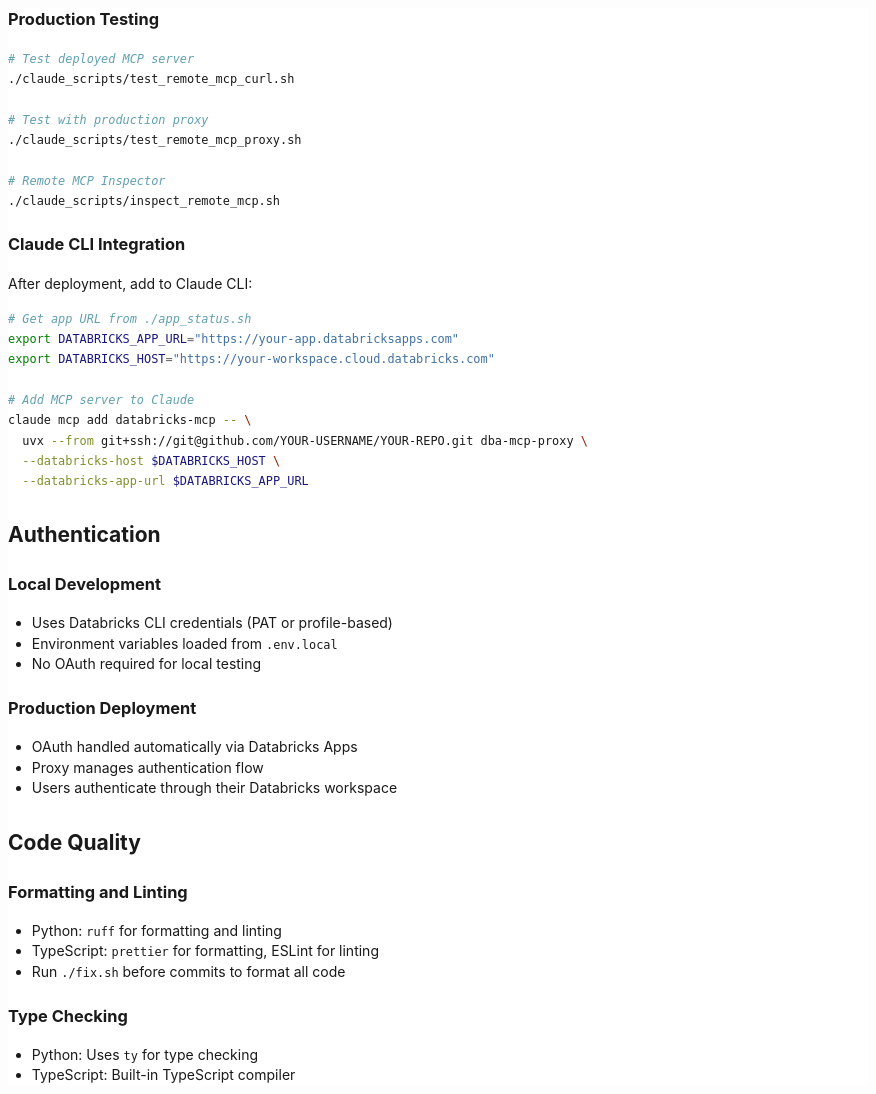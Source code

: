 ### Production Testing
```bash
# Test deployed MCP server
./claude_scripts/test_remote_mcp_curl.sh

# Test with production proxy
./claude_scripts/test_remote_mcp_proxy.sh

# Remote MCP Inspector
./claude_scripts/inspect_remote_mcp.sh
```

### Claude CLI Integration
After deployment, add to Claude CLI:
```bash
# Get app URL from ./app_status.sh
export DATABRICKS_APP_URL="https://your-app.databricksapps.com"
export DATABRICKS_HOST="https://your-workspace.cloud.databricks.com"

# Add MCP server to Claude
claude mcp add databricks-mcp -- \
  uvx --from git+ssh://git@github.com/YOUR-USERNAME/YOUR-REPO.git dba-mcp-proxy \
  --databricks-host $DATABRICKS_HOST \
  --databricks-app-url $DATABRICKS_APP_URL
```

## Authentication

### Local Development
- Uses Databricks CLI credentials (PAT or profile-based)
- Environment variables loaded from `.env.local`
- No OAuth required for local testing

### Production Deployment
- OAuth handled automatically via Databricks Apps
- Proxy manages authentication flow
- Users authenticate through their Databricks workspace

## Code Quality

### Formatting and Linting
- Python: `ruff` for formatting and linting
- TypeScript: `prettier` for formatting, ESLint for linting
- Run `./fix.sh` before commits to format all code

### Type Checking
- Python: Uses `ty` for type checking
- TypeScript: Built-in TypeScript compiler
